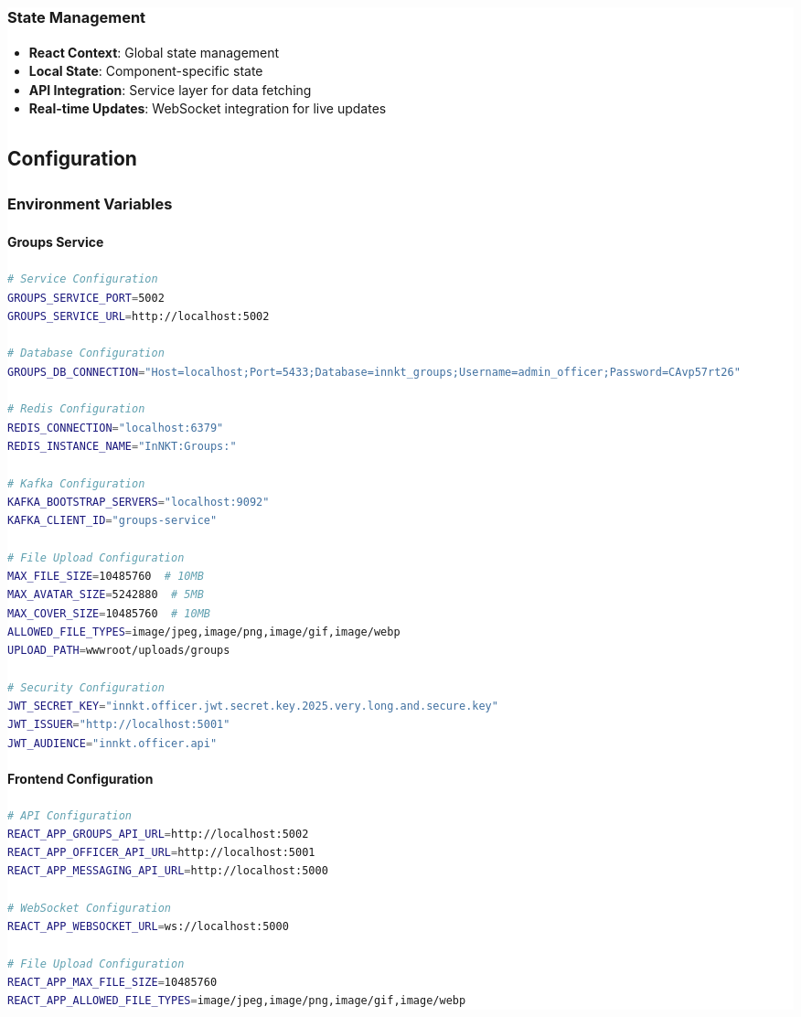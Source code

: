 ### State Management
- **React Context**: Global state management
- **Local State**: Component-specific state
- **API Integration**: Service layer for data fetching
- **Real-time Updates**: WebSocket integration for live updates

## Configuration

### Environment Variables

#### Groups Service
```bash
# Service Configuration
GROUPS_SERVICE_PORT=5002
GROUPS_SERVICE_URL=http://localhost:5002

# Database Configuration
GROUPS_DB_CONNECTION="Host=localhost;Port=5433;Database=innkt_groups;Username=admin_officer;Password=CAvp57rt26"

# Redis Configuration
REDIS_CONNECTION="localhost:6379"
REDIS_INSTANCE_NAME="InNKT:Groups:"

# Kafka Configuration
KAFKA_BOOTSTRAP_SERVERS="localhost:9092"
KAFKA_CLIENT_ID="groups-service"

# File Upload Configuration
MAX_FILE_SIZE=10485760  # 10MB
MAX_AVATAR_SIZE=5242880  # 5MB
MAX_COVER_SIZE=10485760  # 10MB
ALLOWED_FILE_TYPES=image/jpeg,image/png,image/gif,image/webp
UPLOAD_PATH=wwwroot/uploads/groups

# Security Configuration
JWT_SECRET_KEY="innkt.officer.jwt.secret.key.2025.very.long.and.secure.key"
JWT_ISSUER="http://localhost:5001"
JWT_AUDIENCE="innkt.officer.api"
```

#### Frontend Configuration
```bash
# API Configuration
REACT_APP_GROUPS_API_URL=http://localhost:5002
REACT_APP_OFFICER_API_URL=http://localhost:5001
REACT_APP_MESSAGING_API_URL=http://localhost:5000

# WebSocket Configuration
REACT_APP_WEBSOCKET_URL=ws://localhost:5000

# File Upload Configuration
REACT_APP_MAX_FILE_SIZE=10485760
REACT_APP_ALLOWED_FILE_TYPES=image/jpeg,image/png,image/gif,image/webp
```

